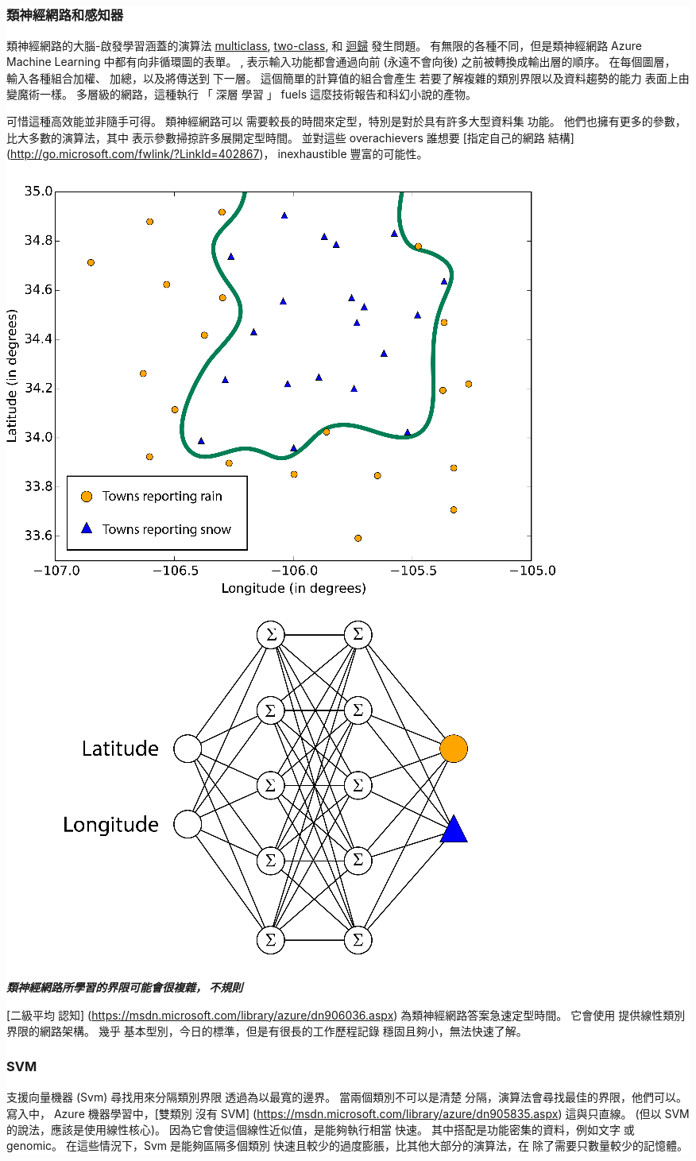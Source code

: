 ### 類神經網路和感知器

類神經網路的大腦-啟發學習涵蓋的演算法
[multiclass](https://msdn.microsoft.com/library/azure/dn906030.aspx),
[two-class](https://msdn.microsoft.com/library/azure/dn905947.aspx),
和
[迴歸](https://msdn.microsoft.com/library/azure/dn905924.aspx)
發生問題。 有無限的各種不同，但是類神經網路
Azure Machine Learning 中都有向非循環圖的表單。 ,
表示輸入功能都會通過向前 (永遠不會向後)
之前被轉換成輸出層的順序。 在每個圖層，
輸入各種組合加權、 加總，以及將傳送到
下一層。 這個簡單的計算值的組合會產生
若要了解複雜的類別界限以及資料趨勢的能力
表面上由變魔術一樣。 多層級的網路，這種執行 「 深層
學習 」 fuels 這麼技術報告和科幻小說的產物。

可惜這種高效能並非隨手可得。 類神經網路可以
需要較長的時間來定型，特別是對於具有許多大型資料集
功能。 他們也擁有更多的參數，比大多數的演算法，其中
表示參數掃掠許多展開定型時間。
並對這些 overachievers 誰想要 [指定自己的網路
結構] (http://go.microsoft.com/fwlink/?LinkId=402867)，
inexhaustible 豐富的可能性。

![類神經網路所學習的界限][6]
-----------------

***類神經網路所學習的界限可能會很複雜，
不規則***

[二級平均
認知] (https://msdn.microsoft.com/library/azure/dn906036.aspx)
為類神經網路答案急速定型時間。 它會使用
提供線性類別界限的網路架構。 幾乎
基本型別，今日的標準，但是有很長的工作歷程記錄
穩固且夠小，無法快速了解。

### SVM

支援向量機器 (Svm) 尋找用來分隔類別界限
透過為以最寬的邊界。 當兩個類別不可以是清楚
分隔，演算法會尋找最佳的界限，他們可以。 寫入中，
Azure 機器學習中，[雙類別
沒有 SVM] (https://msdn.microsoft.com/library/azure/dn905835.aspx)
這與只直線。 (但以 SVM 的說法，應該是使用線性核心)。
因為它會使這個線性近似值，是能夠執行相當
快速。 其中搭配是功能密集的資料，例如文字
或 genomic。 在這些情況下，Svm 是能夠區隔多個類別
快速且較少的過度膨脹，比其他大部分的演算法，在
除了需要只數量較少的記憶體。


[1]: ./media/machine-learning-algorithm-choice/image1.png 
[2]: ./media/machine-learning-algorithm-choice/image2.png 
[3]: ./media/machine-learning-algorithm-choice/image3.png 
[4]: ./media/machine-learning-algorithm-choice/image4.png 
[5]: ./media/machine-learning-algorithm-choice/image5.png 
[6]: ./media/machine-learning-algorithm-choice/image6.png 
[7]: ./media/machine-learning-algorithm-choice/image7.png 
[8]: ./media/machine-learning-algorithm-choice/image8.png 
[9]: ./media/machine-learning-algorithm-choice/image9.png 
[10]: ./media/machine-learning-algorithm-choice/image10.png 